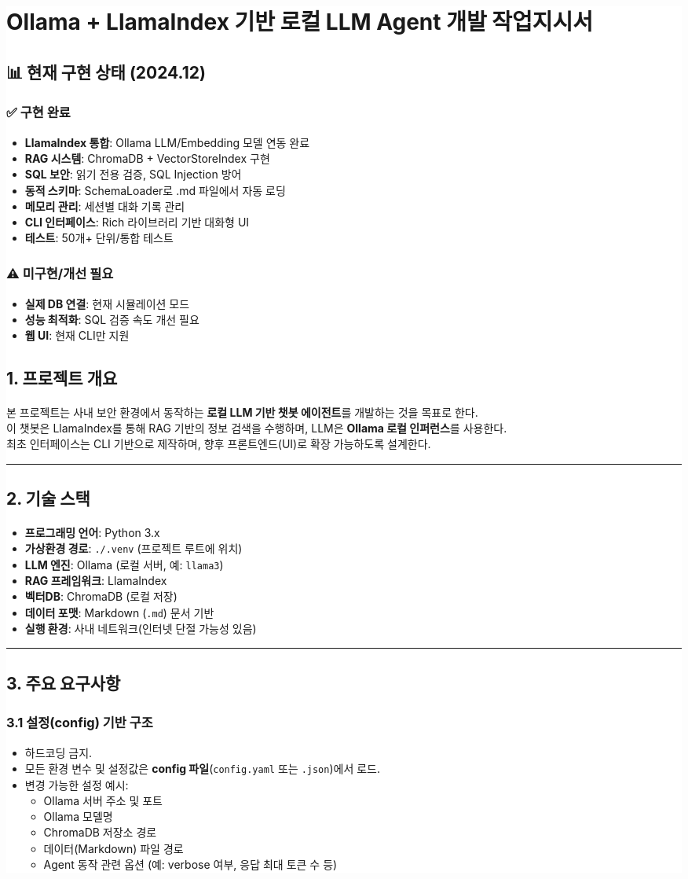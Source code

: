 # Ollama + LlamaIndex 기반 로컬 LLM Agent 개발 작업지시서

## 📊 현재 구현 상태 (2024.12)

### ✅ 구현 완료
- **LlamaIndex 통합**: Ollama LLM/Embedding 모델 연동 완료
- **RAG 시스템**: ChromaDB + VectorStoreIndex 구현
- **SQL 보안**: 읽기 전용 검증, SQL Injection 방어
- **동적 스키마**: SchemaLoader로 .md 파일에서 자동 로딩
- **메모리 관리**: 세션별 대화 기록 관리
- **CLI 인터페이스**: Rich 라이브러리 기반 대화형 UI
- **테스트**: 50개+ 단위/통합 테스트

### ⚠️ 미구현/개선 필요
- **실제 DB 연결**: 현재 시뮬레이션 모드
- **성능 최적화**: SQL 검증 속도 개선 필요
- **웹 UI**: 현재 CLI만 지원

## 1. 프로젝트 개요
본 프로젝트는 사내 보안 환경에서 동작하는 **로컬 LLM 기반 챗봇 에이전트**를 개발하는 것을 목표로 한다.  
이 챗봇은 LlamaIndex를 통해 RAG 기반의 정보 검색을 수행하며, LLM은 **Ollama 로컬 인퍼런스**를 사용한다.  
최초 인터페이스는 CLI 기반으로 제작하며, 향후 프론트엔드(UI)로 확장 가능하도록 설계한다.

---

## 2. 기술 스택
- **프로그래밍 언어**: Python 3.x
- **가상환경 경로**: `./.venv` (프로젝트 루트에 위치)
- **LLM 엔진**: Ollama (로컬 서버, 예: `llama3`)
- **RAG 프레임워크**: LlamaIndex
- **벡터DB**: ChromaDB (로컬 저장)
- **데이터 포맷**: Markdown (`.md`) 문서 기반
- **실행 환경**: 사내 네트워크(인터넷 단절 가능성 있음)

---

## 3. 주요 요구사항

### 3.1 설정(config) 기반 구조
- 하드코딩 금지.  
- 모든 환경 변수 및 설정값은 **config 파일**(`config.yaml` 또는 `.json`)에서 로드.  
- 변경 가능한 설정 예시:
  - Ollama 서버 주소 및 포트
  - Ollama 모델명
  - ChromaDB 저장소 경로
  - 데이터(Markdown) 파일 경로
  - Agent 동작 관련 옵션 (예: verbose 여부, 응답 최대 토큰 수 등)
